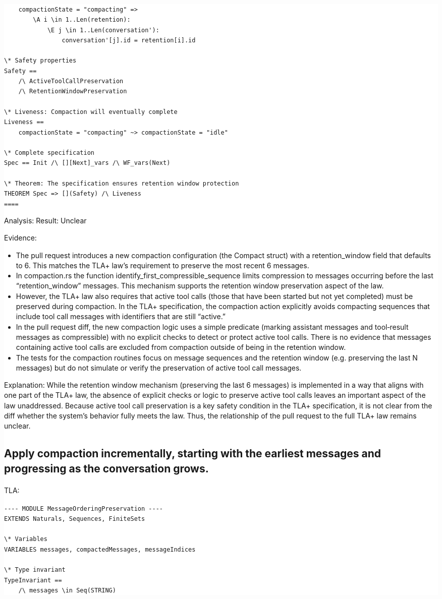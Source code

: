 ```
    compactionState = "compacting" =>
        \A i \in 1..Len(retention):
            \E j \in 1..Len(conversation'):
                conversation'[j].id = retention[i].id

\* Safety properties
Safety ==
    /\ ActiveToolCallPreservation
    /\ RetentionWindowPreservation

\* Liveness: Compaction will eventually complete
Liveness ==
    compactionState = "compacting" ~> compactionState = "idle"

\* Complete specification
Spec == Init /\ [][Next]_vars /\ WF_vars(Next)

\* Theorem: The specification ensures retention window protection
THEOREM Spec => [](Safety) /\ Liveness
====
```
Analysis: Result: Unclear

Evidence:
- The pull request introduces a new compaction configuration (the Compact struct) with a retention_window field that defaults to 6. This matches the TLA+ law’s requirement to preserve the most recent 6 messages.
- In compaction.rs the function identify_first_compressible_sequence limits compression to messages occurring before the last “retention_window” messages. This mechanism supports the retention window preservation aspect of the law.
- However, the TLA+ law also requires that active tool calls (those that have been started but not yet completed) must be preserved during compaction. In the TLA+ specification, the compaction action explicitly avoids compacting sequences that include tool call messages with identifiers that are still “active.”
- In the pull request diff, the new compaction logic uses a simple predicate (marking assistant messages and tool‐result messages as compressible) with no explicit checks to detect or protect active tool calls. There is no evidence that messages containing active tool calls are excluded from compaction outside of being in the retention window.
- The tests for the compaction routines focus on message sequences and the retention window (e.g. preserving the last N messages) but do not simulate or verify the preservation of active tool call messages.

Explanation:
While the retention window mechanism (preserving the last 6 messages) is implemented in a way that aligns with one part of the TLA+ law, the absence of explicit checks or logic to preserve active tool calls leaves an important aspect of the law unaddressed. Because active tool call preservation is a key safety condition in the TLA+ specification, it is not clear from the diff whether the system’s behavior fully meets the law. Thus, the relationship of the pull request to the full TLA+ law remains unclear.

## Apply compaction incrementally, starting with the earliest messages and progressing as the conversation grows.
TLA:
```
---- MODULE MessageOrderingPreservation ----
EXTENDS Naturals, Sequences, FiniteSets

\* Variables
VARIABLES messages, compactedMessages, messageIndices

\* Type invariant
TypeInvariant ==
    /\ messages \in Seq(STRING)
```